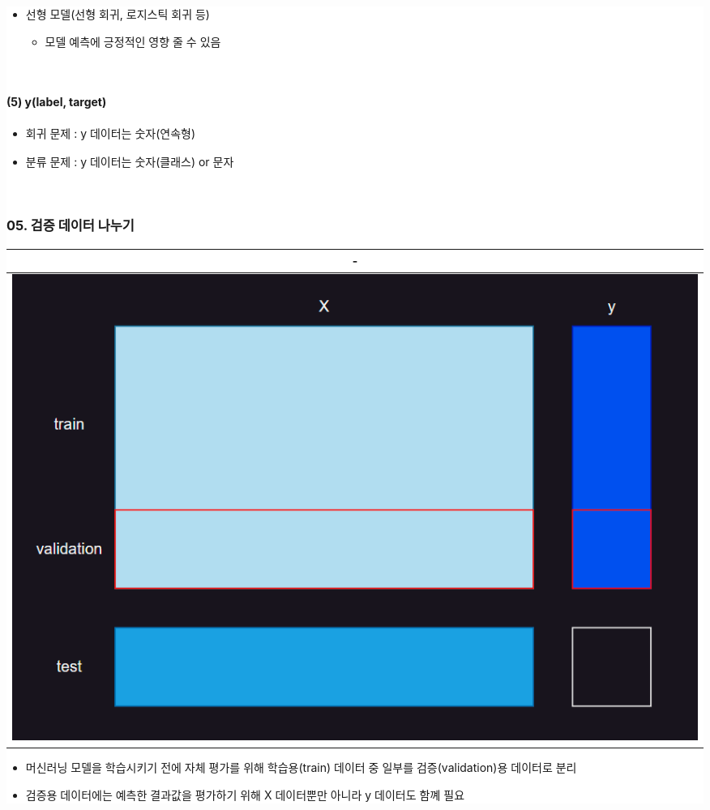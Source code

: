 - 선형 모델(선형 회귀, 로지스틱 회귀 등)

  - 모델 예측에 긍정적인 영향 줄 수 있음

<br>

#### (5) y(label, target)
- 회귀 문제 : y 데이터는 숫자(연속형)

- 분류 문제 : y 데이터는 숫자(클래스) or 문자

<br>

### 05. 검증 데이터 나누기

|-|
|-|
|![이미지](./img/09.png)|

- 머신러닝 모델을 학습시키기 전에 자체 평가를 위해 학습용(train) 데이터 중 일부를 검증(validation)용 데이터로 분리

- 검증용 데이터에는 예측한 결과값을 평가하기 위해 X 데이터뿐만 아니라 y 데이터도 함꼐 필요
